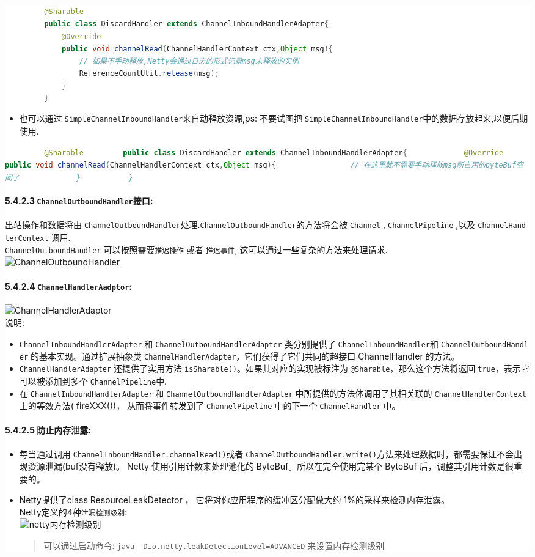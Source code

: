 ```java
         @Sharable
         public class DiscardHandler extends ChannelInboundHandlerAdapter{
             @Override
             public void channelRead(ChannelHandlerContext ctx,Object msg){
                 // 如果不手动释放,Netty会通过日志的形式记录msg未释放的实例
                 ReferenceCountUtil.release(msg);
             }  
         }
```

- 也可以通过 `SimpleChannelInboundHandler`来自动释放资源,ps: 不要试图把 `SimpleChannelInboundHandler`中的数据存放起来,以便后期使用.

```java
         @Sharable         public class DiscardHandler extends ChannelInboundHandlerAdapter{             @Override             public void channelRead(ChannelHandlerContext ctx,Object msg){                 // 在这里就不需要手动释放msg所占用的byteBuf空间了             }           }
```

#### 5.4.2.3 `ChannelOutboundHandler`接口:  

出站操作和数据将由 `ChannelOutboundHandler`处理.`ChannelOutboundHandler`的方法将会被 `Channel` , `ChannelPipeline` ,以及 
`ChannelHandlerContext` 调用.  
`ChannelOutboundHandler` 可以按照需要`推迟操作` 或者 `推迟事件`, 这可以通过一些复杂的方法来处理请求.   
![ChannelOutboundHandler](../../../../../MyInterviewSummary/docs/_media/chapter13_Netty/5_netty核心组件/outbound生命周期.png)  

#### 5.4.2.4 `ChannelHandlerAadptor`:  

![ChannelHandlerAdaptor](../../../../../MyInterviewSummary/docs/_media/chapter13_Netty/5_netty核心组件/adaptor的层次结构.png)  
说明:  

- `ChannelInboundHandlerAdapter` 和 `ChannelOutboundHandlerAdapter` 类分别提供了 `ChannelInboundHandler`和 `ChannelOutboundHandler` 
  的基本实现。通过扩展抽象类 `ChannelHandlerAdapter`，它们获得了它们共同的超接口 ChannelHandler 的方法。  
- `ChannelHandlerAdapter` 还提供了实用方法 `isSharable()`。如果其对应的实现被标注为 `@Sharable`，那么这个方法将返回 `true`，表示它可以被添加到多个 
  `ChannelPipeline`中.
- 在 `ChannelInboundHandlerAdapter` 和 `ChannelOutboundHandlerAdapter` 中所提供的方法体调用了其相关联的 `ChannelHandlerContext` 上的等效方法(
  fireXXX())， 从而将事件转发到了 `ChannelPipeline` 中的下一个 `ChannelHandler` 中。

#### 5.4.2.5 防止内存泄露:  

- 每当通过调用 `ChannelInboundHandler.channelRead()`或者 `ChannelOutboundHandler.write()`方法来处理数据时，都需要保证不会出现资源泄漏(buf没有释放)。
  Netty 使用引用计数来处理池化的 ByteBuf。所以在完全使用完某个 ByteBuf 后，调整其引用计数是很重要的。  

- Netty提供了class ResourceLeakDetector ， 它将对你应用程序的缓冲区分配做大约 1%的采样来检测内存泄露。  
  Netty定义的4种`泄漏检测级别`:  
  ![netty内存检测级别](../../../../../MyInterviewSummary/docs/_media/chapter13_Netty/5_netty核心组件/内存检测级别.png)

  > 可以通过启动命令: `java -Dio.netty.leakDetectionLevel=ADVANCED` 来设置内存检测级别
